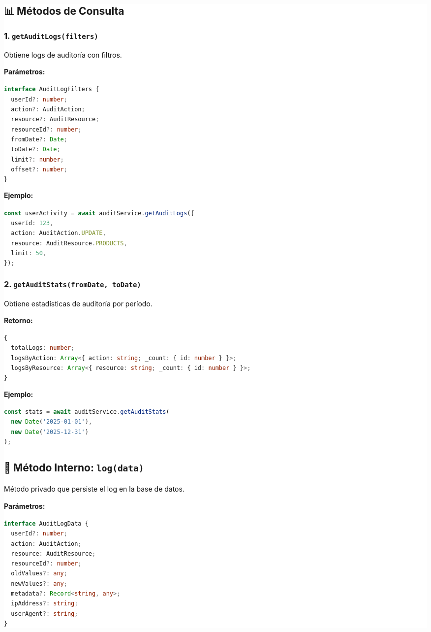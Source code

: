 ## 📊 Métodos de Consulta

### 1. `getAuditLogs(filters)`
Obtiene logs de auditoría con filtros.

**Parámetros:**
```typescript
interface AuditLogFilters {
  userId?: number;
  action?: AuditAction;
  resource?: AuditResource;
  resourceId?: number;
  fromDate?: Date;
  toDate?: Date;
  limit?: number;
  offset?: number;
}
```

**Ejemplo:**
```typescript
const userActivity = await auditService.getAuditLogs({
  userId: 123,
  action: AuditAction.UPDATE,
  resource: AuditResource.PRODUCTS,
  limit: 50,
});
```

### 2. `getAuditStats(fromDate, toDate)`
Obtiene estadísticas de auditoría por período.

**Retorno:**
```typescript
{
  totalLogs: number;
  logsByAction: Array<{ action: string; _count: { id: number } }>;
  logsByResource: Array<{ resource: string; _count: { id: number } }>;
}
```

**Ejemplo:**
```typescript
const stats = await auditService.getAuditStats(
  new Date('2025-01-01'),
  new Date('2025-12-31')
);
```

## 🔧 Método Interno: `log(data)`
Método privado que persiste el log en la base de datos.

**Parámetros:**
```typescript
interface AuditLogData {
  userId?: number;
  action: AuditAction;
  resource: AuditResource;
  resourceId?: number;
  oldValues?: any;
  newValues?: any;
  metadata?: Record<string, any>;
  ipAddress?: string;
  userAgent?: string;
}
```